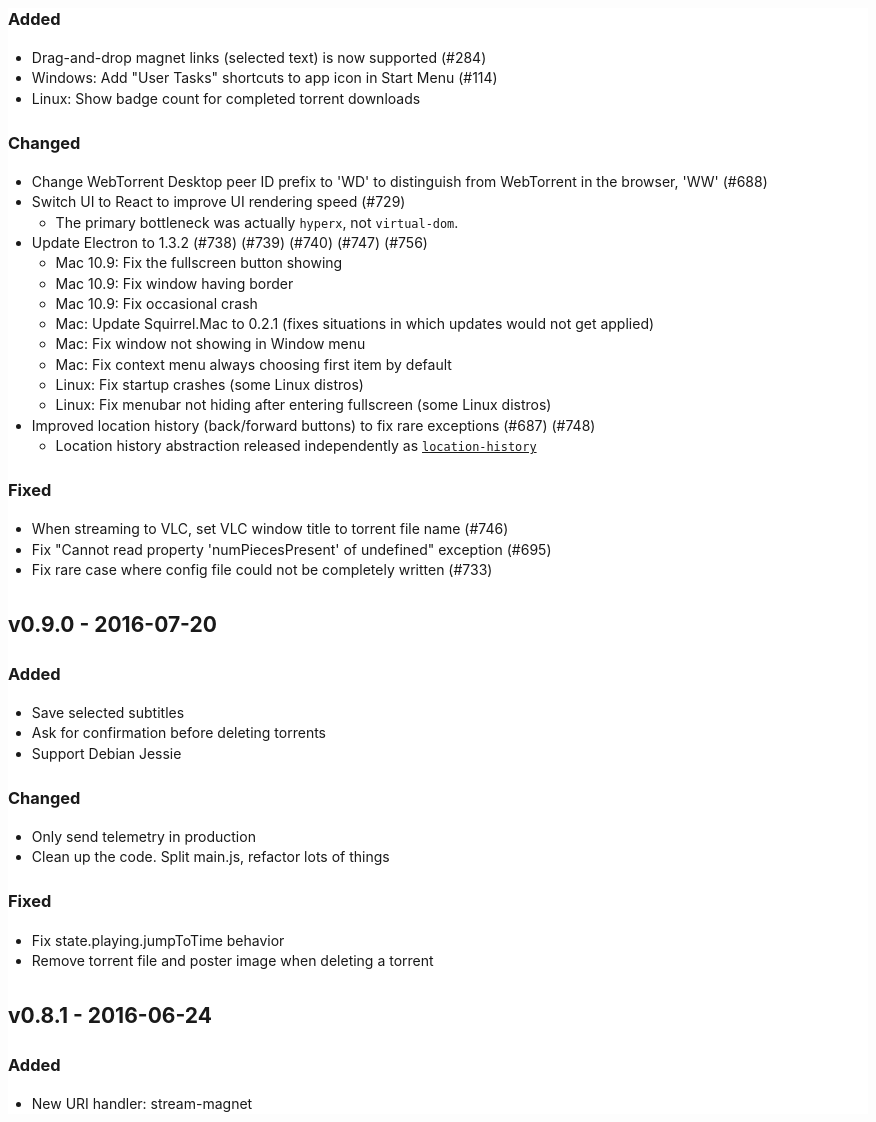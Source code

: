### Added
- Drag-and-drop magnet links (selected text) is now supported (#284)
- Windows: Add "User Tasks" shortcuts to app icon in Start Menu (#114)
- Linux: Show badge count for completed torrent downloads

### Changed
- Change WebTorrent Desktop peer ID prefix to 'WD' to distinguish from WebTorrent in the browser, 'WW' (#688)
- Switch UI to React to improve UI rendering speed (#729)
  - The primary bottleneck was actually `hyperx`, not `virtual-dom`.
- Update Electron to 1.3.2 (#738) (#739) (#740) (#747) (#756)
  - Mac 10.9: Fix the fullscreen button showing
  - Mac 10.9: Fix window having border
  - Mac 10.9: Fix occasional crash
  - Mac: Update Squirrel.Mac to 0.2.1 (fixes situations in which updates would not get applied)
  - Mac: Fix window not showing in Window menu
  - Mac: Fix context menu always choosing first item by default
  - Linux: Fix startup crashes (some Linux distros)
  - Linux: Fix menubar not hiding after entering fullscreen (some Linux distros)
- Improved location history (back/forward buttons) to fix rare exceptions (#687) (#748)
  - Location history abstraction released independently as [`location-history`](https://www.npmjs.com/package/location-history)

### Fixed
- When streaming to VLC, set VLC window title to torrent file name (#746)
- Fix "Cannot read property 'numPiecesPresent' of undefined" exception (#695)
- Fix rare case where config file could not be completely written (#733)

## v0.9.0 - 2016-07-20

### Added
- Save selected subtitles
- Ask for confirmation before deleting torrents
- Support Debian Jessie

### Changed
- Only send telemetry in production
- Clean up the code. Split main.js, refactor lots of things

### Fixed
- Fix state.playing.jumpToTime behavior
- Remove torrent file and poster image when deleting a torrent

## v0.8.1 - 2016-06-24

### Added
- New URI handler: stream-magnet
